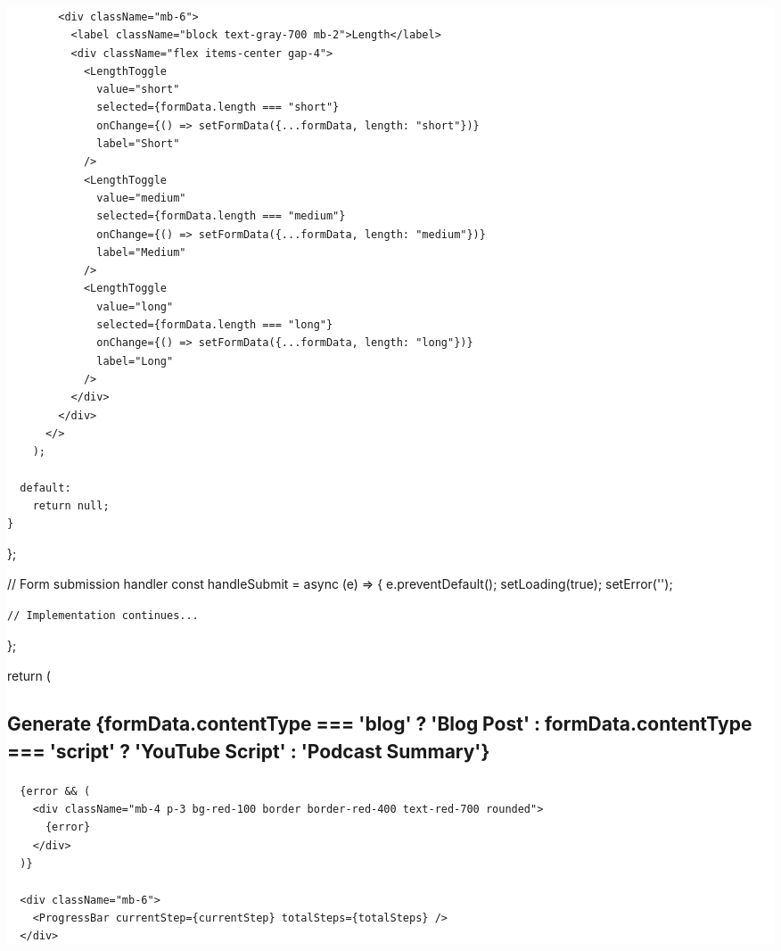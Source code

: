             <div className="mb-6">
              <label className="block text-gray-700 mb-2">Length</label>
              <div className="flex items-center gap-4">
                <LengthToggle
                  value="short"
                  selected={formData.length === "short"}
                  onChange={() => setFormData({...formData, length: "short"})}
                  label="Short"
                />
                <LengthToggle
                  value="medium"
                  selected={formData.length === "medium"}
                  onChange={() => setFormData({...formData, length: "medium"})}
                  label="Medium"
                />
                <LengthToggle
                  value="long"
                  selected={formData.length === "long"}
                  onChange={() => setFormData({...formData, length: "long"})}
                  label="Long"
                />
              </div>
            </div>
          </>
        );
        
      default:
        return null;
    }
  };
  
  // Form submission handler
  const handleSubmit = async (e) => {
    e.preventDefault();
    setLoading(true);
    setError('');
    
    // Implementation continues...
  };
  
  return (
    <div className="p-6 bg-white dark:bg-gray-800 rounded-lg shadow-md">
      <h2 className="text-2xl font-semibold mb-4 text-gray-900 dark:text-white">
        Generate {formData.contentType === 'blog' ? 'Blog Post' : 
                 formData.contentType === 'script' ? 'YouTube Script' : 'Podcast Summary'}
      </h2>
      
      {error && (
        <div className="mb-4 p-3 bg-red-100 border border-red-400 text-red-700 rounded">
          {error}
        </div>
      )}
      
      <div className="mb-6">
        <ProgressBar currentStep={currentStep} totalSteps={totalSteps} />
      </div>
      